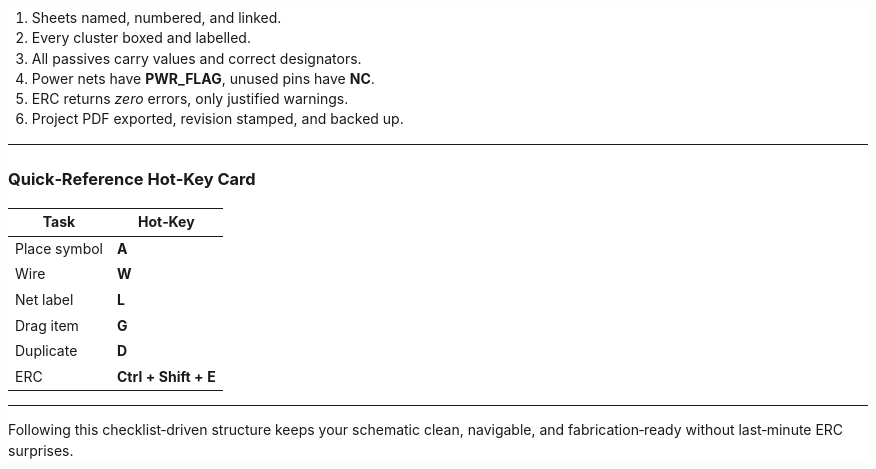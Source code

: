 1. Sheets named, numbered, and linked.  
2. Every cluster boxed and labelled.  
3. All passives carry values and correct designators.  
4. Power nets have **PWR_FLAG**, unused pins have **NC**.  
5. ERC returns *zero* errors, only justified warnings.  
6. Project PDF exported, revision stamped, and backed up.

---

### Quick‑Reference Hot‑Key Card

| Task | Hot‑Key |
|------|---------|
|Place symbol | **A** |
|Wire | **W** |
|Net label | **L** |
|Drag item | **G** |
|Duplicate | **D** |
|ERC | **Ctrl + Shift + E** |

---

Following this checklist‑driven structure keeps your schematic clean, navigable, and fabrication‑ready without last‑minute ERC surprises.